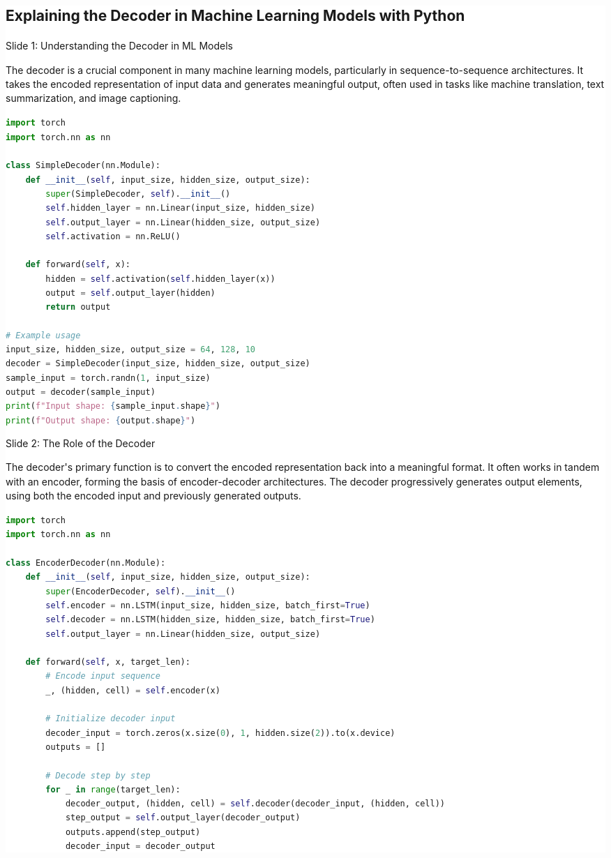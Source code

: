 ## Explaining the Decoder in Machine Learning Models with Python
Slide 1: Understanding the Decoder in ML Models

The decoder is a crucial component in many machine learning models, particularly in sequence-to-sequence architectures. It takes the encoded representation of input data and generates meaningful output, often used in tasks like machine translation, text summarization, and image captioning.

```python
import torch
import torch.nn as nn

class SimpleDecoder(nn.Module):
    def __init__(self, input_size, hidden_size, output_size):
        super(SimpleDecoder, self).__init__()
        self.hidden_layer = nn.Linear(input_size, hidden_size)
        self.output_layer = nn.Linear(hidden_size, output_size)
        self.activation = nn.ReLU()

    def forward(self, x):
        hidden = self.activation(self.hidden_layer(x))
        output = self.output_layer(hidden)
        return output

# Example usage
input_size, hidden_size, output_size = 64, 128, 10
decoder = SimpleDecoder(input_size, hidden_size, output_size)
sample_input = torch.randn(1, input_size)
output = decoder(sample_input)
print(f"Input shape: {sample_input.shape}")
print(f"Output shape: {output.shape}")
```

Slide 2: The Role of the Decoder

The decoder's primary function is to convert the encoded representation back into a meaningful format. It often works in tandem with an encoder, forming the basis of encoder-decoder architectures. The decoder progressively generates output elements, using both the encoded input and previously generated outputs.

```python
import torch
import torch.nn as nn

class EncoderDecoder(nn.Module):
    def __init__(self, input_size, hidden_size, output_size):
        super(EncoderDecoder, self).__init__()
        self.encoder = nn.LSTM(input_size, hidden_size, batch_first=True)
        self.decoder = nn.LSTM(hidden_size, hidden_size, batch_first=True)
        self.output_layer = nn.Linear(hidden_size, output_size)

    def forward(self, x, target_len):
        # Encode input sequence
        _, (hidden, cell) = self.encoder(x)
        
        # Initialize decoder input
        decoder_input = torch.zeros(x.size(0), 1, hidden.size(2)).to(x.device)
        outputs = []

        # Decode step by step
        for _ in range(target_len):
            decoder_output, (hidden, cell) = self.decoder(decoder_input, (hidden, cell))
            step_output = self.output_layer(decoder_output)
            outputs.append(step_output)
            decoder_input = decoder_output
```